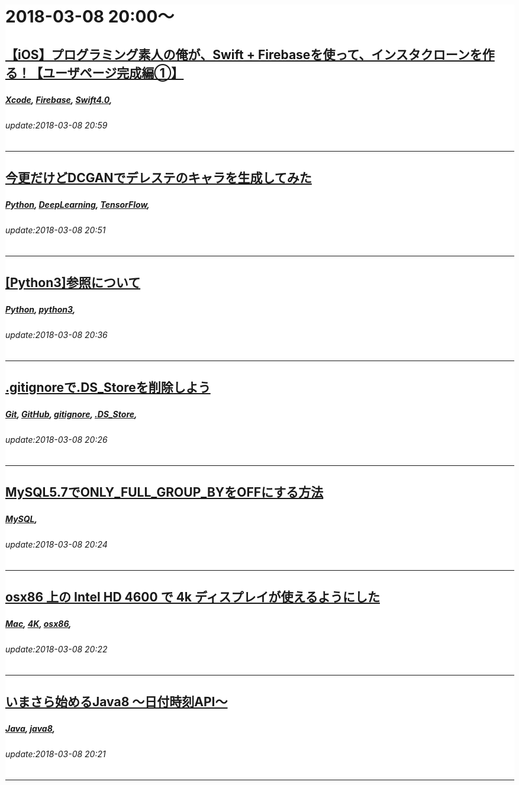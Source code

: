 


# 2018-03-08 20:00～
## [【iOS】プログラミング素人の俺が、Swift + Firebaseを使って、インスタクローンを作る！【ユーザページ完成編①】](https://qiita.com/umagoro/items/a00ba729e5bb350c4f3c)
##### [Xcode](https://qiita.com/tags/Xcode), [Firebase](https://qiita.com/tags/Firebase), [Swift4.0](https://qiita.com/tags/Swift4.0), 
###### update:2018-03-08 20:59
---
## [今更だけどDCGANでデレステのキャラを生成してみた](https://qiita.com/pacifinapacific/items/f68ad96cfe14aea1cf1d)
##### [Python](https://qiita.com/tags/Python), [DeepLearning](https://qiita.com/tags/DeepLearning), [TensorFlow](https://qiita.com/tags/TensorFlow), 
###### update:2018-03-08 20:51
---
## [[Python3]参照について](https://qiita.com/okamoto950712/items/783299ff81538f6a5027)
##### [Python](https://qiita.com/tags/Python), [python3](https://qiita.com/tags/python3), 
###### update:2018-03-08 20:36
---
## [.gitignoreで.DS_Storeを削除しよう](https://qiita.com/takashimelon/items/def769aaaa1d41cc44d4)
##### [Git](https://qiita.com/tags/Git), [GitHub](https://qiita.com/tags/GitHub), [gitignore](https://qiita.com/tags/gitignore), [.DS_Store](https://qiita.com/tags/.DS_Store), 
###### update:2018-03-08 20:26
---
## [MySQL5.7でONLY_FULL_GROUP_BYをOFFにする方法](https://qiita.com/shiutk/items/9176e6d76c1707bc36c7)
##### [MySQL](https://qiita.com/tags/MySQL), 
###### update:2018-03-08 20:24
---
## [osx86 上の Intel HD 4600 で 4k ディスプレイが使えるようにした](https://qiita.com/fracmode/items/2bfb8fb543b55b858d7a)
##### [Mac](https://qiita.com/tags/Mac), [4K](https://qiita.com/tags/4K), [osx86](https://qiita.com/tags/osx86), 
###### update:2018-03-08 20:22
---
## [いまさら始めるJava8 ～日付時刻API～](https://qiita.com/uchi_y/items/8de08b569378e3245f63)
##### [Java](https://qiita.com/tags/Java), [java8](https://qiita.com/tags/java8), 
###### update:2018-03-08 20:21
---